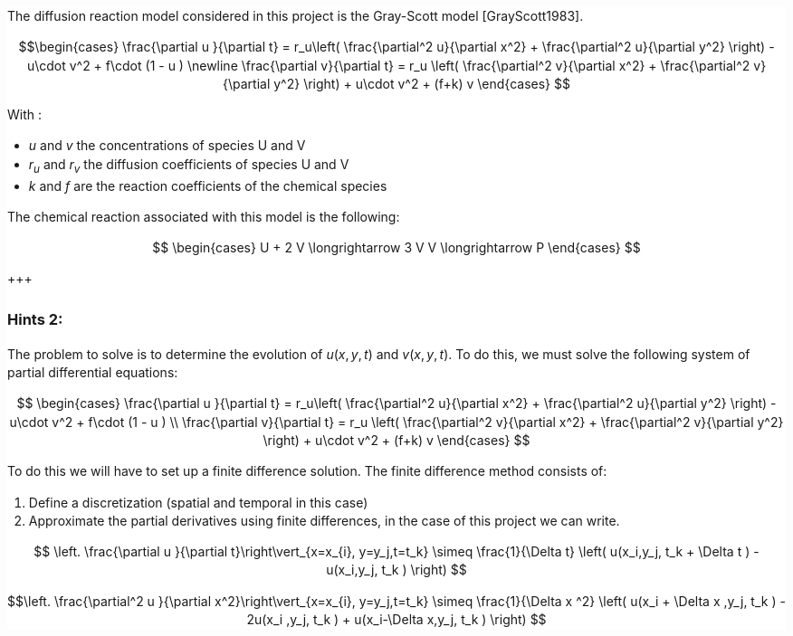 The diffusion reaction model considered in this project is the Gray-Scott model [GrayScott1983].


$$\begin{cases} \frac{\partial u }{\partial t} = r_u\left( \frac{\partial^2 u}{\partial x^2} + \frac{\partial^2 u}{\partial y^2} \right) - u\cdot v^2 + f\cdot (1 - u )  \newline
\frac{\partial v}{\partial t} = r_u \left( \frac{\partial^2 v}{\partial x^2} + \frac{\partial^2 v}{\partial y^2} \right) + u\cdot v^2 + (f+k) v
\end{cases} $$

With :

* $u$ and $v$ the concentrations of species U and V
* $r_u$ and $r_v$ the diffusion coefficients of species U and V
* $k$ and $f$ are the reaction coefficients of the chemical species

The chemical reaction associated with this model is the following:

$$ \begin{cases}
   U + 2 V \longrightarrow 3 V
   V \longrightarrow P
   \end{cases}
$$

+++

### Hints 2:

The problem to solve is to determine the evolution of $u(x,y,t)$ and $v(x,y,t)$. To do this, we must solve the following system of partial differential equations:

$$
   \begin{cases} \frac{\partial u }{\partial t} = r_u\left( \frac{\partial^2 u}{\partial x^2} + \frac{\partial^2 u}{\partial y^2} \right) - u\cdot v^2 + f\cdot (1 - u ) \\
   \frac{\partial v}{\partial t} = r_u \left( \frac{\partial^2 v}{\partial x^2} + \frac{\partial^2 v}{\partial y^2} \right) + u\cdot v^2 + (f+k) v
   \end{cases}
   $$


To do this we will have to set up a finite difference solution. The finite difference method consists of:

1. Define a discretization (spatial and temporal in this case)
2. Approximate the partial derivatives using finite differences, in the case of this project we can write.

$$
   \left. \frac{\partial u }{\partial t}\right\vert_{x=x_{i}, y=y_j,t=t_k} \simeq \frac{1}{\Delta t} \left( u(x_i,y_j, t_k + \Delta t ) -  u(x_i,y_j, t_k ) \right)
$$


$$\left. \frac{\partial^2 u }{\partial x^2}\right\vert_{x=x_{i}, y=y_j,t=t_k} \simeq \frac{1}{\Delta x ^2} \left( u(x_i + \Delta x ,y_j, t_k ) - 2u(x_i ,y_j, t_k )  + u(x_i-\Delta x,y_j, t_k ) \right)
$$

